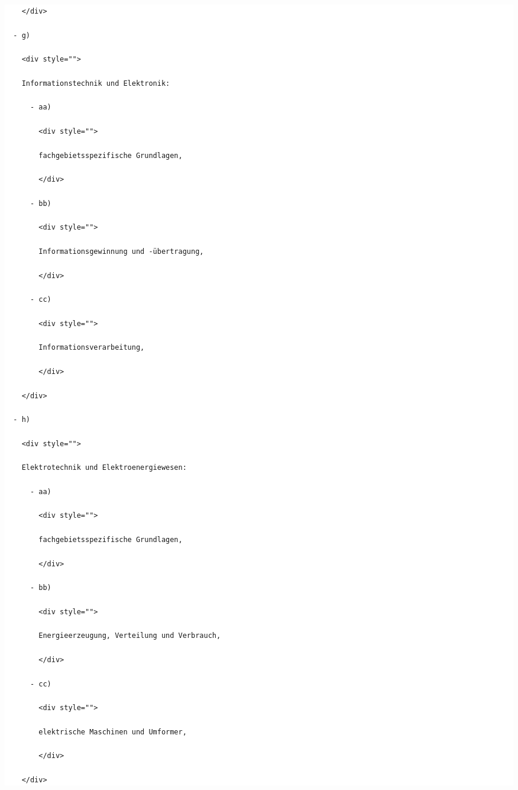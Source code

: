         </div>
    
      - g)
        
        <div style="">
        
        Informationstechnik und Elektronik:
        
          - aa)
            
            <div style="">
            
            fachgebietsspezifische Grundlagen,
            
            </div>
        
          - bb)
            
            <div style="">
            
            Informationsgewinnung und -übertragung,
            
            </div>
        
          - cc)
            
            <div style="">
            
            Informationsverarbeitung,
            
            </div>
        
        </div>
    
      - h)
        
        <div style="">
        
        Elektrotechnik und Elektroenergiewesen:
        
          - aa)
            
            <div style="">
            
            fachgebietsspezifische Grundlagen,
            
            </div>
        
          - bb)
            
            <div style="">
            
            Energieerzeugung, Verteilung und Verbrauch,
            
            </div>
        
          - cc)
            
            <div style="">
            
            elektrische Maschinen und Umformer,
            
            </div>
        
        </div>
    